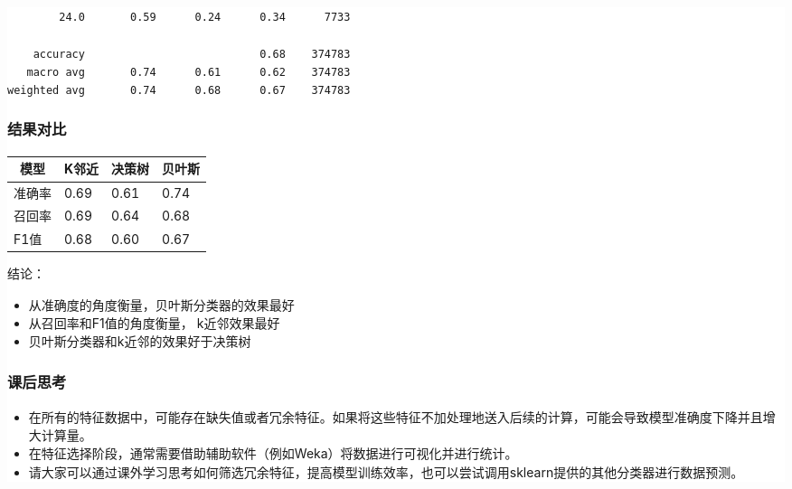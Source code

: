 ```assembly
        24.0       0.59      0.24      0.34      7733

    accuracy                           0.68    374783
   macro avg       0.74      0.61      0.62    374783
weighted avg       0.74      0.68      0.67    374783

```

### 结果对比

| 模型   | K邻近 | 决策树 | 贝叶斯 |
| ------ | ----- | ------ | ------ |
| 准确率 | 0.69  | 0.61   | 0.74   |
| 召回率 | 0.69  | 0.64   | 0.68   |
| F1值   | 0.68  | 0.60   | 0.67   |

结论：

* 从准确度的角度衡量，贝叶斯分类器的效果最好
* 从召回率和F1值的角度衡量， k近邻效果最好
* 贝叶斯分类器和k近邻的效果好于决策树

### 课后思考

* 在所有的特征数据中，可能存在缺失值或者冗余特征。如果将这些特征不加处理地送入后续的计算，可能会导致模型准确度下降并且增大计算量。
* 在特征选择阶段，通常需要借助辅助软件（例如Weka）将数据进行可视化并进行统计。
* 请大家可以通过课外学习思考如何筛选冗余特征，提高模型训练效率，也可以尝试调用sklearn提供的其他分类器进行数据预测。